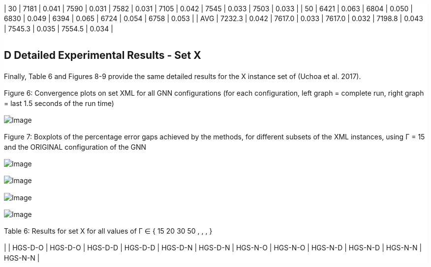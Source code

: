 | 30                                                                               | 7181                                                                             | 0.041                                                                            | 7590                                                                             | 0.031                                                                            | 7582                                                                             | 0.031                                                                            | 7105                                                                             | 0.042                                                                            | 7545                                                                             | 0.033                                                                            | 7503                                                                             | 0.033                                                                            |
| 50                                                                               | 6421                                                                             | 0.063                                                                            | 6804                                                                             | 0.050                                                                            | 6830                                                                             | 0.049                                                                            | 6394                                                                             | 0.065                                                                            | 6724                                                                             | 0.054                                                                            | 6758                                                                             | 0.053                                                                            |
| AVG                                                                              | 7232.3                                                                           | 0.042                                                                            | 7617.0                                                                           | 0.033                                                                            | 7617.0                                                                           | 0.032                                                                            | 7198.8                                                                           | 0.043                                                                            | 7545.3                                                                           | 0.035                                                                            | 7554.5                                                                           | 0.034                                                                            |

## D Detailed Experimental Results - Set X

Finally, Table 6 and Figures 8-9 provide the same detailed results for the X instance set of (Uchoa et al. 2017).

Figure 6: Convergence plots on set XML for all GNN configurations (for each configuration, left graph = complete run, right graph = last 1.5 seconds of the run time)

![Image](image_000007_6636d0bd5c4e4772a1c3207df6c789557b2eda78b7860b8b297b705a7a48bf1a.png)

Figure 7: Boxplots of the percentage error gaps achieved by the methods, for different subsets of the XML instances, using Γ = 15 and the ORIGINAL configuration of the GNN

![Image](image_000008_a3cfd0125d699f5c93a3c733554c688688b81c90915cd273f9be246e27cc2835.png)

![Image](image_000009_2fef482fcfbcace982cc76c02ec7fa47b8e2c881f7edb4757bc6e75f80dbd5af.png)

![Image](image_000010_0829b8af84197e5932c1d76d1ffc8dbbf9ebdaa034ff778741faba6ddf507076.png)

![Image](image_000011_beb0051cba0babdbc1e48a0a63a77308896be6e326c85cb4dc7aebedf52fa25d.png)

Table 6: Results for set X for all values of Γ ∈ { 15 20 30 50 , , , }

|                                                                                   | HGS-D-O                                                                           | HGS-D-O                                                                           | HGS-D-D                                                                           | HGS-D-D                                                                           | HGS-D-N                                                                           | HGS-D-N                                                                           | HGS-N-O                                                                           | HGS-N-O                                                                           | HGS-N-D                                                                           | HGS-N-D                                                                           | HGS-N-N                                                                           | HGS-N-N                                                                           |